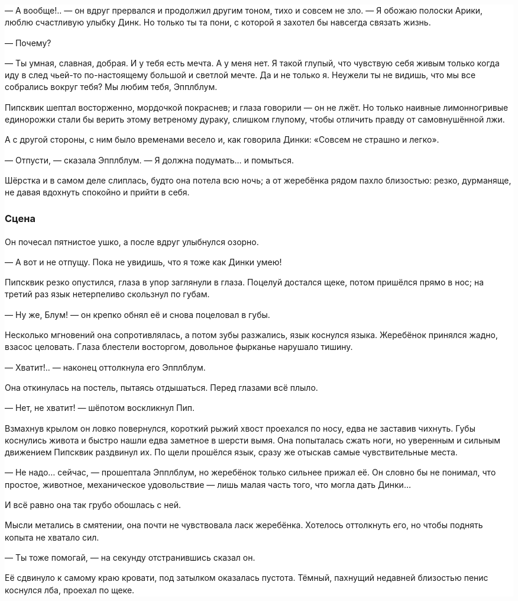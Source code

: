 — А вообще!.. — он вдруг прервался и продолжил другим тоном, тихо и совсем не зло. — Я обожаю полоски Арики, люблю счастливую улыбку Динк. Но только ты та пони, с которой я захотел бы навсегда связать жизнь.

— Почему?

— Ты умная, славная, добрая. И у тебя есть мечта. А у меня нет. Я такой глупый, что чувствую себя живым только когда иду в след чьей-то по-настоящему большой и светлой мечте. Да и не только я. Неужели ты не видишь, что мы все собрались вокруг тебя? Мы любим тебя, Эпплблум.

Пипсквик шептал восторженно, мордочкой покраснев; и глаза говорили — он не лжёт. Но только наивные лимонногривые единорожки стали бы верить этому ветреному дураку, слишком глупому, чтобы отличить правду от самовнушённой лжи.

А с другой стороны, с ним было временами весело и, как говорила Динки: «Совсем не страшно и легко».

— Отпусти, — сказала Эпплблум. — Я должна подумать… и помыться.

Шёрстка и в самом деле слиплась, будто она потела всю ночь; а от жеребёнка рядом пахло близостью: резко, дурманяще, не давая вдохнуть спокойно и прийти в себя.

### Сцена

Он почесал пятнистое ушко, а после вдруг улыбнулся озорно.

— А вот и не отпущу. Пока не увидишь, что я тоже как Динки умею!

Пипсквик резко опустился, глаза в упор заглянули в глаза. Поцелуй достался щеке, потом пришёлся прямо в нос; на третий раз язык нетерпеливо скользнул по губам.

— Ну же, Блум! — он крепко обнял её и снова поцеловал в губы.

Несколько мгновений она сопротивлялась, а потом зубы разжались, язык коснулся языка. Жеребёнок принялся жадно, взасос целовать. Глаза блестели восторгом, довольное фырканье нарушало тишину.

— Хватит!.. — наконец оттолкнула его Эпплблум.

Она откинулась на постель, пытаясь отдышаться. Перед глазами всё плыло.

— Нет, не хватит! — шёпотом воскликнул Пип.

Взмахнув крылом он ловко повернулся, короткий рыжий хвост проехался по носу, едва не заставив чихнуть. Губы коснулись живота и быстро нашли едва заметное в шерсти вымя. Она попыталась сжать ноги, но уверенным и сильным движением Пипсквик раздвинул их. По щели прошёлся язык, сразу же отыскав самые чувствительные места.

— Не надо… сейчас, — прошептала Эпплблум, но жеребёнок только сильнее прижал её. Он словно бы не понимал, что простое, животное, механическое удовольствие — лишь малая часть того, что могла дать Динки…

И всё равно она так грубо обошлась с ней.

Мысли метались в смятении, она почти не чувствовала ласк жеребёнка. Хотелось оттолкнуть его, но чтобы поднять копыта не хватало сил.

— Ты тоже помогай, — на секунду отстранившись сказал он.

Её сдвинуло к самому краю кровати, под затылком оказалась пустота. Тёмный, пахнущий недавней близостью пенис коснулся лба, проехал по щеке.
